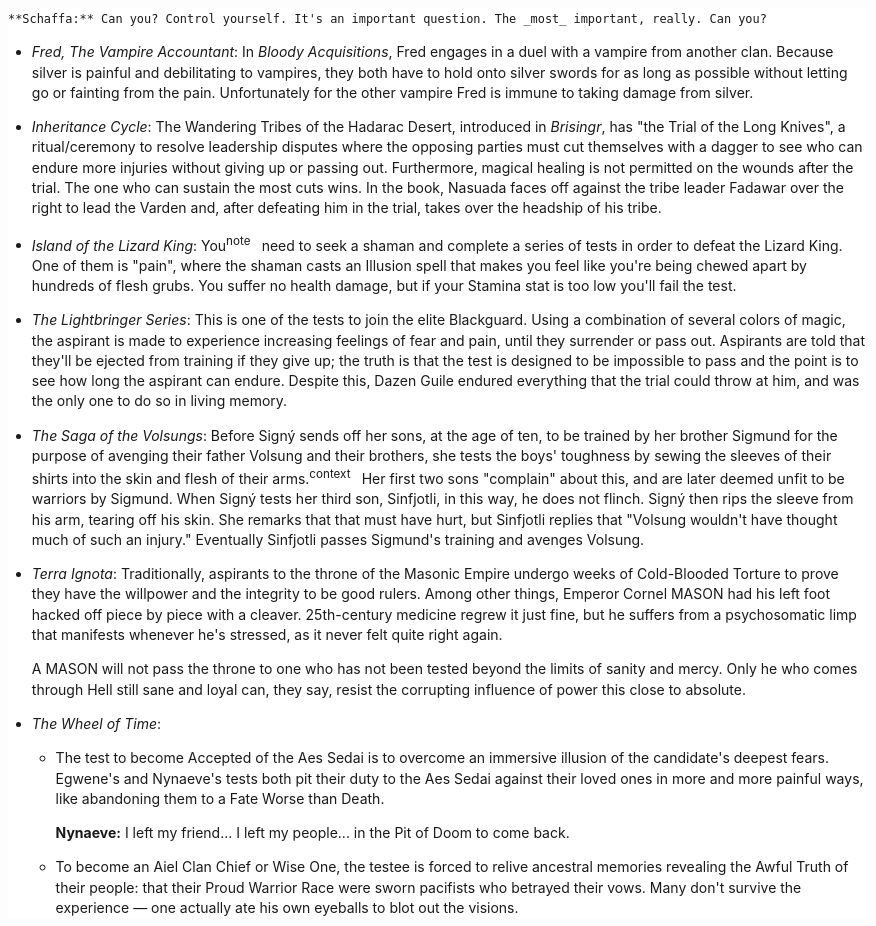     **Schaffa:** Can you? Control yourself. It's an important question. The _most_ important, really. Can you?
    
-   _Fred, The Vampire Accountant_: In _Bloody Acquisitions_, Fred engages in a duel with a vampire from another clan. Because silver is painful and debilitating to vampires, they both have to hold onto silver swords for as long as possible without letting go or fainting from the pain. Unfortunately for the other vampire Fred is immune to taking damage from silver.
-   _Inheritance Cycle_: The Wandering Tribes of the Hadarac Desert, introduced in _Brisingr_, has "the Trial of the Long Knives", a ritual/ceremony to resolve leadership disputes where the opposing parties must cut themselves with a dagger to see who can endure more injuries without giving up or passing out. Furthermore, magical healing is not permitted on the wounds after the trial. The one who can sustain the most cuts wins. In the book, Nasuada faces off against the tribe leader Fadawar over the right to lead the Varden and, after defeating him in the trial, takes over the headship of his tribe.
-   _Island of the Lizard King_: You<sup>note&nbsp;</sup>  need to seek a shaman and complete a series of tests in order to defeat the Lizard King. One of them is "pain", where the shaman casts an Illusion spell that makes you feel like you're being chewed apart by hundreds of flesh grubs. You suffer no health damage, but if your Stamina stat is too low you'll fail the test.
-   _The Lightbringer Series_: This is one of the tests to join the elite Blackguard. Using a combination of several colors of magic, the aspirant is made to experience increasing feelings of fear and pain, until they surrender or pass out. Aspirants are told that they'll be ejected from training if they give up; the truth is that the test is designed to be impossible to pass and the point is to see how long the aspirant can endure. Despite this, Dazen Guile endured everything that the trial could throw at him, and was the only one to do so in living memory.
-   _The Saga of the Volsungs_: Before Signý sends off her sons, at the age of ten, to be trained by her brother Sigmund for the purpose of avenging their father Volsung and their brothers, she tests the boys' toughness by sewing the sleeves of their shirts into the skin and flesh of their arms.<sup>context&nbsp;</sup>  Her first two sons "complain" about this, and are later deemed unfit to be warriors by Sigmund. When Signý tests her third son, Sinfjotli, in this way, he does not flinch. Signý then rips the sleeve from his arm, tearing off his skin. She remarks that that must have hurt, but Sinfjotli replies that "Volsung wouldn't have thought much of such an injury." Eventually Sinfjotli passes Sigmund's training and avenges Volsung.
-   _Terra Ignota_: Traditionally, aspirants to the throne of the Masonic Empire undergo weeks of Cold-Blooded Torture to prove they have the willpower and the integrity to be good rulers. Among other things, Emperor Cornel MASON had his left foot hacked off piece by piece with a cleaver. 25th-century medicine regrew it just fine, but he suffers from a psychosomatic limp that manifests whenever he's stressed, as it never felt quite right again.
    
    A MASON will not pass the throne to one who has not been tested beyond the limits of sanity and mercy. Only he who comes through Hell still sane and loyal can, they say, resist the corrupting influence of power this close to absolute.
    
-   _The Wheel of Time_:
    -   The test to become Accepted of the Aes Sedai is to overcome an immersive illusion of the candidate's deepest fears. Egwene's and Nynaeve's tests both pit their duty to the Aes Sedai against their loved ones in more and more painful ways, like abandoning them to a Fate Worse than Death.
        
        **Nynaeve:** I left my friend... I left my people... in the Pit of Doom to come back.
        
    -   To become an Aiel Clan Chief or Wise One, the testee is forced to relive ancestral memories revealing the Awful Truth of their people: that their Proud Warrior Race were sworn pacifists who betrayed their vows. Many don't survive the experience — one actually ate his own eyeballs to blot out the visions.
